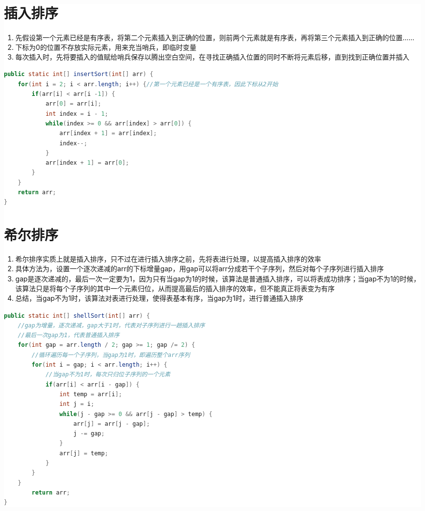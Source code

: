 

# 插入排序

1. 先假设第一个元素已经是有序表，将第二个元素插入到正确的位置，则前两个元素就是有序表，再将第三个元素插入到正确的位置......
2. 下标为0的位置不存放实际元素，用来充当哨兵，即临时变量
3. 每次插入时，先将要插入的值赋给哨兵保存以腾出空白空间，在寻找正确插入位置的同时不断将元素后移，直到找到正确位置并插入                                   

```java
public static int[] insertSort(int[] arr) {
    for(int i = 2; i < arr.length; i++) {//第一个元素已经是一个有序表，因此下标从2开始
        if(arr[i] < arr[i -1]) {
            arr[0] = arr[i];
            int index = i - 1;
            while(index >= 0 && arr[index] > arr[0]) {
                arr[index + 1] = arr[index];
                index--;
            }
            arr[index + 1] = arr[0];
        }
    }
    return arr;
}
```





# 希尔排序

1. 希尔排序实质上就是插入排序，只不过在进行插入排序之前，先将表进行处理，以提高插入排序的效率
2. 具体方法为，设置一个逐次递减的arr的下标增量gap，用gap可以将arr分成若干个子序列，然后对每个子序列进行插入排序
3. gap是逐次递减的，最后一次一定要为1，因为只有当gap为1的时候，该算法是普通插入排序，可以将表成功排序；当gap不为1的时候，该算法只是将每个子序列的其中一个元素归位，从而提高最后的插入排序的效率，但不能真正将表变为有序
4. 总结，当gap不为1时，该算法对表进行处理，使得表基本有序，当gap为1时，进行普通插入排序

```java
public static int[] shellSort(int[] arr) {
    //gap为增量，逐次递减，gap大于1时，代表对子序列进行一趟插入排序
    //最后一次gap为1，代表普通插入排序
    for(int gap = arr.length / 2; gap >= 1; gap /= 2) {
        //循环遍历每一个子序列，当gap为1时，即遍历整个arr序列
        for(int i = gap; i < arr.length; i++) {
			//当gap不为1时，每次只归位子序列的一个元素
            if(arr[i] < arr[i - gap]) {
                int temp = arr[i];
                int j = i;
                while(j - gap >= 0 && arr[j - gap] > temp) {
                    arr[j] = arr[j - gap];
                    j -= gap;
                }
                arr[j] = temp;
            }
        }
    }
        return arr;
}

```
